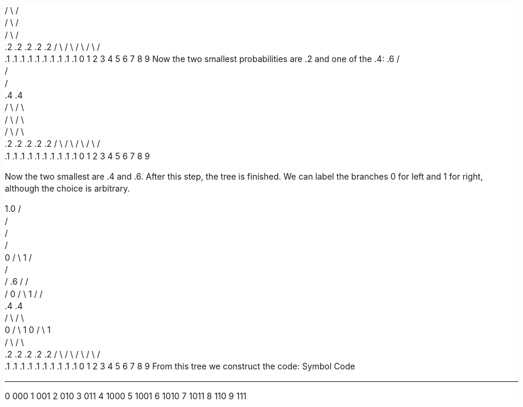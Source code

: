 / \ / \
/ \ / \
/ \ / \
.2 .2 .2 .2 .2
/ \ / \ / \ / \ / \
.1 .1 .1 .1 .1 .1 .1 .1 .1 .1
0 1 2 3 4 5 6 7 8 9
Now the two smallest probabilities are .2 and one of the .4:
.6
/ \
/ \
/ \
.4 .4 \
/ \ / \ \
/ \ / \ \
/ \ / \ \
.2 .2 .2 .2 .2
/ \ / \ / \ / \ / \
.1 .1 .1 .1 .1 .1 .1 .1 .1 .1
0 1 2 3 4 5 6 7 8 9

Now the two smallest are .4 and .6. After this step, the tree is finished. We can label the branches 0 for left and 1 for right, although the choice is arbitrary.

1.0
/ \
/ \
/ \
/ \
0 / \ 1
/ \
/ \
/ .6
/ / \
/ 0 / \ 1
/ / \
.4 .4 \
/ \ / \ \
0 / \ 1 0 / \ 1 \
/ \ / \ \
.2 .2 .2 .2 .2
/ \ / \ / \ / \ / \
.1 .1 .1 .1 .1 .1 .1 .1 .1 .1
0 1 2 3 4 5 6 7 8 9
From this tree we construct the code:
Symbol Code
------ ----
0 000
1 001
2 010
3 011
4 1000
5 1001
6 1010
7 1011
8 110
9 111
